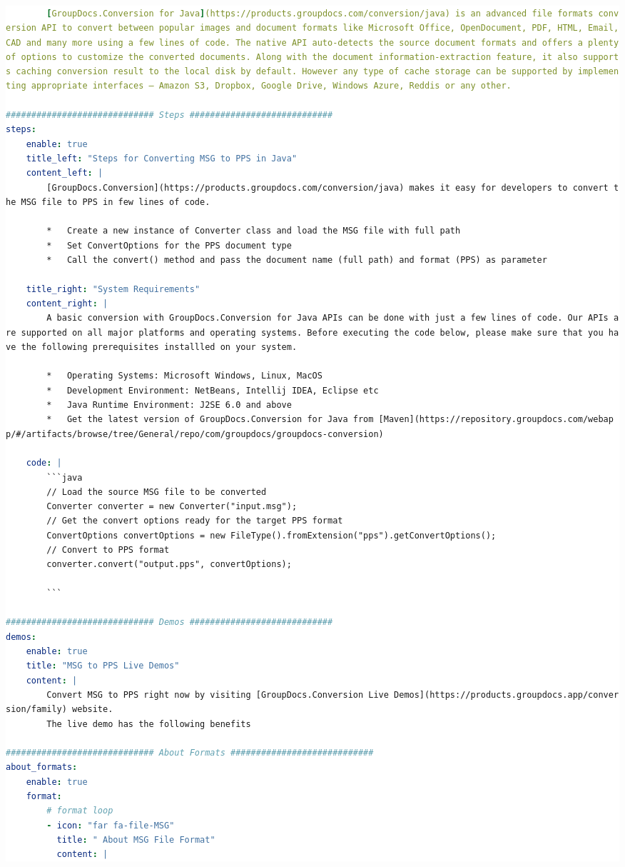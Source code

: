 ```yaml
        [GroupDocs.Conversion for Java](https://products.groupdocs.com/conversion/java) is an advanced file formats conversion API to convert between popular images and document formats like Microsoft Office, OpenDocument, PDF, HTML, Email, CAD and many more using a few lines of code. The native API auto-detects the source document formats and offers a plenty of options to customize the converted documents. Along with the document information-extraction feature, it also supports caching conversion result to the local disk by default. However any type of cache storage can be supported by implementing appropriate interfaces – Amazon S3, Dropbox, Google Drive, Windows Azure, Reddis or any other.

############################# Steps ############################
steps:
    enable: true
    title_left: "Steps for Converting MSG to PPS in Java"
    content_left: |
        [GroupDocs.Conversion](https://products.groupdocs.com/conversion/java) makes it easy for developers to convert the MSG file to PPS in few lines of code.

        *   Create a new instance of Converter class and load the MSG file with full path
        *   Set ConvertOptions for the PPS document type
        *   Call the convert() method and pass the document name (full path) and format (PPS) as parameter
        
    title_right: "System Requirements"
    content_right: |
        A basic conversion with GroupDocs.Conversion for Java APIs can be done with just a few lines of code. Our APIs are supported on all major platforms and operating systems. Before executing the code below, please make sure that you have the following prerequisites installled on your system.

        *   Operating Systems: Microsoft Windows, Linux, MacOS
        *   Development Environment: NetBeans, Intellij IDEA, Eclipse etc
        *   Java Runtime Environment: J2SE 6.0 and above
        *   Get the latest version of GroupDocs.Conversion for Java from [Maven](https://repository.groupdocs.com/webapp/#/artifacts/browse/tree/General/repo/com/groupdocs/groupdocs-conversion)
        
    code: |
        ```java
        // Load the source MSG file to be converted
        Converter converter = new Converter("input.msg");
        // Get the convert options ready for the target PPS format
        ConvertOptions convertOptions = new FileType().fromExtension("pps").getConvertOptions();
        // Convert to PPS format
        converter.convert("output.pps", convertOptions);
        
        ```
        
############################# Demos ############################
demos:
    enable: true
    title: "MSG to PPS Live Demos"
    content: |
        Convert MSG to PPS right now by visiting [GroupDocs.Conversion Live Demos](https://products.groupdocs.app/conversion/family) website.  
        The live demo has the following benefits
        
############################# About Formats ############################
about_formats:
    enable: true
    format:
        # format loop
        - icon: "far fa-file-MSG"
          title: " About MSG File Format"
          content: |
```